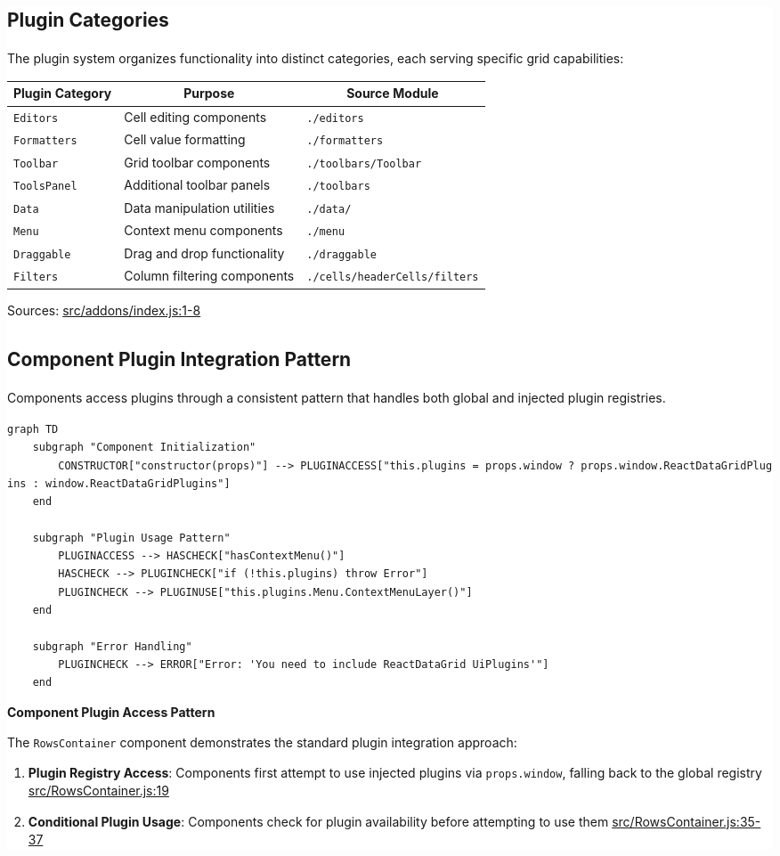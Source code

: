 ## Plugin Categories

The plugin system organizes functionality into distinct categories, each serving specific grid capabilities:

| Plugin Category | Purpose | Source Module |
|-----------------|---------|---------------|
| `Editors` | Cell editing components | `./editors` |
| `Formatters` | Cell value formatting | `./formatters` |  
| `Toolbar` | Grid toolbar components | `./toolbars/Toolbar` |
| `ToolsPanel` | Additional toolbar panels | `./toolbars` |
| `Data` | Data manipulation utilities | `./data/` |
| `Menu` | Context menu components | `./menu` |
| `Draggable` | Drag and drop functionality | `./draggable` |
| `Filters` | Column filtering components | `./cells/headerCells/filters` |

Sources: [src/addons/index.js:1-8]()

## Component Plugin Integration Pattern

Components access plugins through a consistent pattern that handles both global and injected plugin registries.

```mermaid
graph TD
    subgraph "Component Initialization"
        CONSTRUCTOR["constructor(props)"] --> PLUGINACCESS["this.plugins = props.window ? props.window.ReactDataGridPlugins : window.ReactDataGridPlugins"]
    end
    
    subgraph "Plugin Usage Pattern"
        PLUGINACCESS --> HASCHECK["hasContextMenu()"]
        HASCHECK --> PLUGINCHECK["if (!this.plugins) throw Error"]
        PLUGINCHECK --> PLUGINUSE["this.plugins.Menu.ContextMenuLayer()"]
    end
    
    subgraph "Error Handling"
        PLUGINCHECK --> ERROR["Error: 'You need to include ReactDataGrid UiPlugins'"]
    end
```
**Component Plugin Access Pattern**

The `RowsContainer` component demonstrates the standard plugin integration approach:

1. **Plugin Registry Access**: Components first attempt to use injected plugins via `props.window`, falling back to the global registry [src/RowsContainer.js:19]()

2. **Conditional Plugin Usage**: Components check for plugin availability before attempting to use them [src/RowsContainer.js:35-37]()
